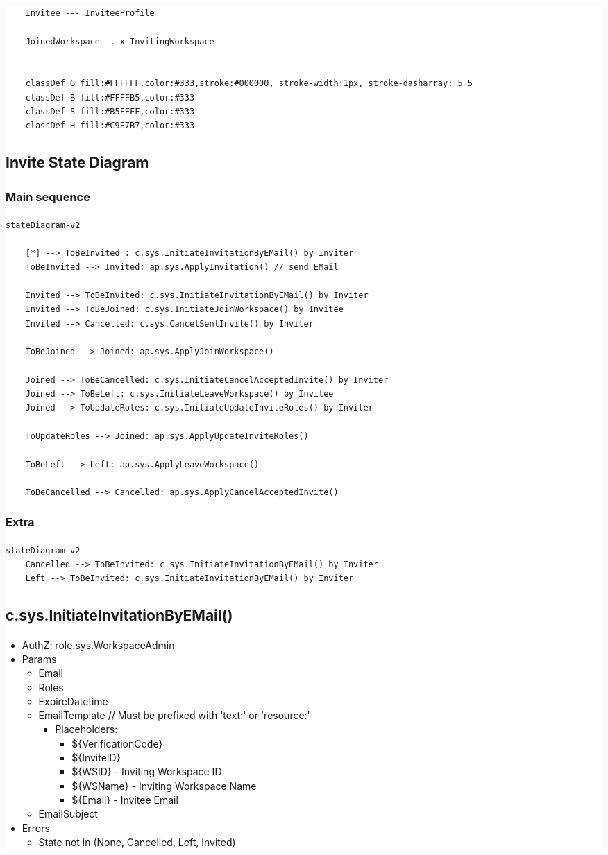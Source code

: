 ```mermaid
    Invitee --- InviteeProfile

    JoinedWorkspace -.-x InvitingWorkspace


    classDef G fill:#FFFFFF,color:#333,stroke:#000000, stroke-width:1px, stroke-dasharray: 5 5
    classDef B fill:#FFFFB5,color:#333
    classDef S fill:#B5FFFF,color:#333
    classDef H fill:#C9E7B7,color:#333

```
## Invite State Diagram

### Main sequence
```mermaid
stateDiagram-v2

    [*] --> ToBeInvited : c.sys.InitiateInvitationByEMail() by Inviter
    ToBeInvited --> Invited: ap.sys.ApplyInvitation() // send EMail

    Invited --> ToBeInvited: c.sys.InitiateInvitationByEMail() by Inviter
    Invited --> ToBeJoined: c.sys.InitiateJoinWorkspace() by Invitee
    Invited --> Cancelled: c.sys.CancelSentInvite() by Inviter

    ToBeJoined --> Joined: ap.sys.ApplyJoinWorkspace()

    Joined --> ToBeCancelled: c.sys.InitiateCancelAcceptedInvite() by Inviter
    Joined --> ToBeLeft: c.sys.InitiateLeaveWorkspace() by Invitee
    Joined --> ToUpdateRoles: c.sys.InitiateUpdateInviteRoles() by Inviter

    ToUpdateRoles --> Joined: ap.sys.ApplyUpdateInviteRoles()

    ToBeLeft --> Left: ap.sys.ApplyLeaveWorkspace()

    ToBeCancelled --> Cancelled: ap.sys.ApplyCancelAcceptedInvite()
```

### Extra

```mermaid
stateDiagram-v2
    Cancelled --> ToBeInvited: c.sys.InitiateInvitationByEMail() by Inviter
    Left --> ToBeInvited: c.sys.InitiateInvitationByEMail() by Inviter
```

## c.sys.InitiateInvitationByEMail()

- AuthZ: role.sys.WorkspaceAdmin
- Params
    - Email
    - Roles
    - ExpireDatetime
    - EmailTemplate // Must be prefixed with 'text:' or 'resource:'
        - Placeholders:
            - ${VerificationCode}
            - ${InviteID}
            - ${WSID} - Inviting Workspace ID
            - ${WSName} - Inviting Workspace Name
            - ${Email} - Invitee Email
    - EmailSubject
- Errors
    - State not in (None, Cancelled, Left, Invited)